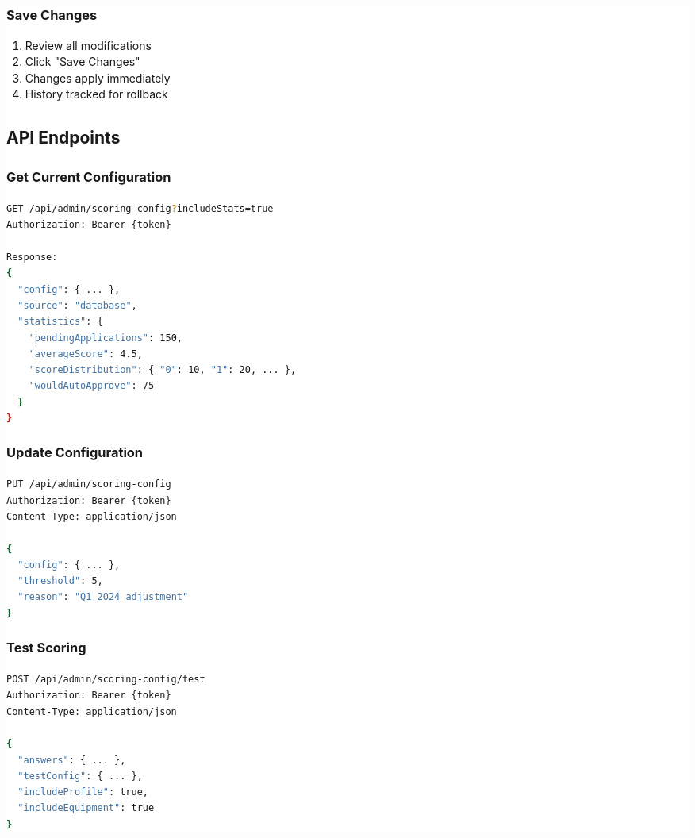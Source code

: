 ### Save Changes
1. Review all modifications
2. Click "Save Changes"
3. Changes apply immediately
4. History tracked for rollback

## API Endpoints

### Get Current Configuration
```bash
GET /api/admin/scoring-config?includeStats=true
Authorization: Bearer {token}

Response:
{
  "config": { ... },
  "source": "database",
  "statistics": {
    "pendingApplications": 150,
    "averageScore": 4.5,
    "scoreDistribution": { "0": 10, "1": 20, ... },
    "wouldAutoApprove": 75
  }
}
```

### Update Configuration
```bash
PUT /api/admin/scoring-config
Authorization: Bearer {token}
Content-Type: application/json

{
  "config": { ... },
  "threshold": 5,
  "reason": "Q1 2024 adjustment"
}
```

### Test Scoring
```bash
POST /api/admin/scoring-config/test
Authorization: Bearer {token}
Content-Type: application/json

{
  "answers": { ... },
  "testConfig": { ... },
  "includeProfile": true,
  "includeEquipment": true
}
```
